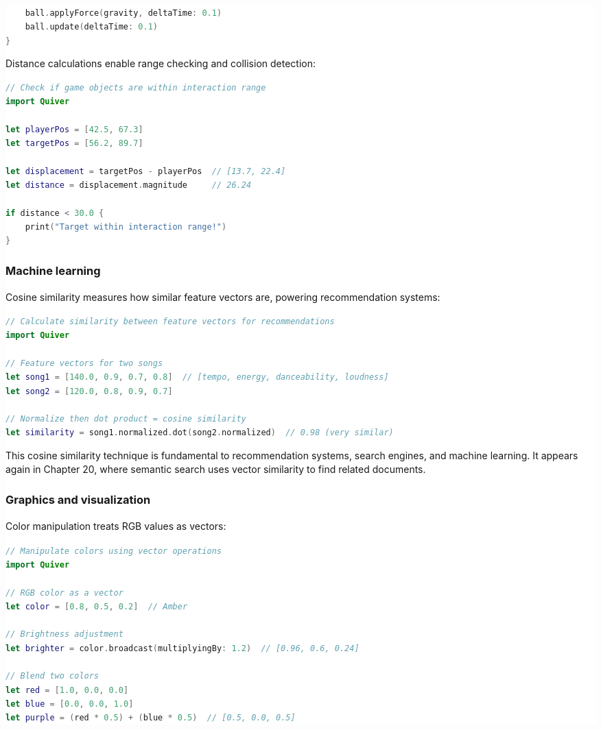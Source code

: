 ```swift
    ball.applyForce(gravity, deltaTime: 0.1)
    ball.update(deltaTime: 0.1)
}
```

Distance calculations enable range checking and collision detection:

```swift
// Check if game objects are within interaction range
import Quiver

let playerPos = [42.5, 67.3]
let targetPos = [56.2, 89.7]

let displacement = targetPos - playerPos  // [13.7, 22.4]
let distance = displacement.magnitude     // 26.24

if distance < 30.0 {
    print("Target within interaction range!")
}
```

### Machine learning

Cosine similarity measures how similar feature vectors are, powering recommendation systems:

```swift
// Calculate similarity between feature vectors for recommendations
import Quiver

// Feature vectors for two songs
let song1 = [140.0, 0.9, 0.7, 0.8]  // [tempo, energy, danceability, loudness]
let song2 = [120.0, 0.8, 0.9, 0.7]

// Normalize then dot product = cosine similarity
let similarity = song1.normalized.dot(song2.normalized)  // 0.98 (very similar)
```

This cosine similarity technique is fundamental to recommendation systems, search engines, and machine learning. It appears again in Chapter 20, where semantic search uses vector similarity to find related documents.

### Graphics and visualization

Color manipulation treats RGB values as vectors:

```swift
// Manipulate colors using vector operations
import Quiver

// RGB color as a vector
let color = [0.8, 0.5, 0.2]  // Amber

// Brightness adjustment
let brighter = color.broadcast(multiplyingBy: 1.2)  // [0.96, 0.6, 0.24]

// Blend two colors
let red = [1.0, 0.0, 0.0]
let blue = [0.0, 0.0, 1.0]
let purple = (red * 0.5) + (blue * 0.5)  // [0.5, 0.0, 0.5]
```
